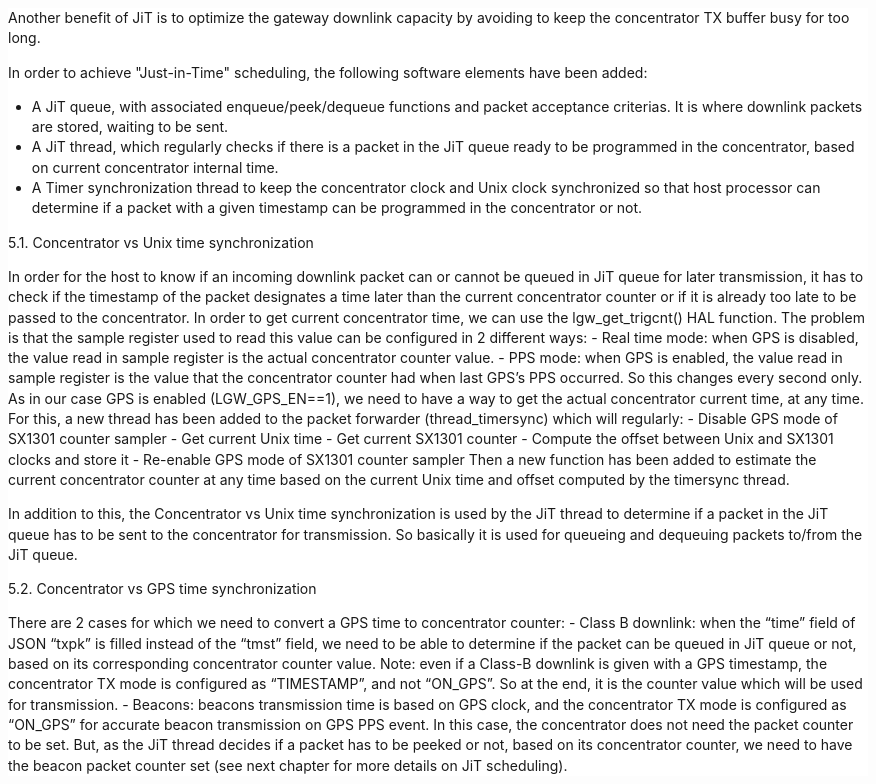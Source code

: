 Another benefit of JiT is to optimize the gateway downlink capacity by avoiding
to keep the concentrator TX buffer busy for too long.

In order to achieve "Just-in-Time" scheduling, the following software elements
have been added:
- A JiT queue, with associated enqueue/peek/dequeue functions and packet
acceptance criterias. It is where downlink packets are stored, waiting to be
sent.
- A JiT thread, which regularly checks if there is a packet in the JiT queue
ready to be programmed in the concentrator, based on current concentrator
internal time.
- A Timer synchronization thread to keep the concentrator clock and Unix clock
synchronized so that host processor can determine if a packet with a given
timestamp can be programmed in the concentrator or not.

5.1. Concentrator vs Unix time synchronization

In order for the host to know if an incoming downlink packet can or cannot be
queued in JiT queue for later transmission, it has to check if the timestamp of
the packet designates a time later than the current concentrator counter or if
it is already too late to be passed to the concentrator.
In order to get current concentrator time, we can use the lgw_get_trigcnt() HAL
function. The problem is that the sample register used to read this value can be
configured in 2 different ways:
    - Real time mode: when GPS is disabled, the value read in sample register is
      the actual concentrator counter value.
    - PPS mode: when GPS is enabled, the value read in sample register is the
      value
that the concentrator counter had when last GPS’s PPS occurred. So this changes
every second only.
As in our case GPS is enabled (LGW_GPS_EN==1), we need to have a way to get the
actual concentrator current time, at any time.
For this, a new thread has been added to the packet forwarder (thread_timersync)
which will regularly:
    - Disable GPS mode of SX1301 counter sampler
    - Get current Unix time
    - Get current SX1301 counter
    - Compute the offset between Unix and SX1301 clocks and store it
    - Re-enable GPS mode of SX1301 counter sampler
Then a new function has been added to estimate the current concentrator counter
at any time based on the current Unix time and offset computed by the timersync
thread.

In addition to this, the Concentrator vs Unix time synchronization is used by
the JiT thread to determine if a packet in the JiT queue has to be sent to the
concentrator for transmission.
So basically it is used for queueing and dequeuing packets to/from the JiT queue.

5.2. Concentrator vs GPS time synchronization

There are 2 cases for which we need to convert a GPS time to concentrator
counter:
    - Class B downlink: when the “time” field of JSON “txpk” is filled instead
      of the “tmst” field, we need to be able to determine if the packet can be
      queued in JiT queue or not, based on its corresponding concentrator
      counter value.
      Note: even if a Class-B downlink is given with a GPS timestamp, the
      concentrator TX mode is configured as “TIMESTAMP”, and not “ON_GPS”. So
      at the end, it is the counter value which will be used for transmission.
    - Beacons: beacons transmission time is based on GPS clock, and the
      concentrator TX mode is configured as “ON_GPS” for accurate beacon
      transmission on GPS PPS event. In this case, the concentrator does not
      need the packet counter to be set. But, as the JiT thread decides if a
      packet has to be peeked or not, based on its concentrator counter, we need
      to have the beacon packet counter set (see next chapter for more details
      on JiT scheduling).